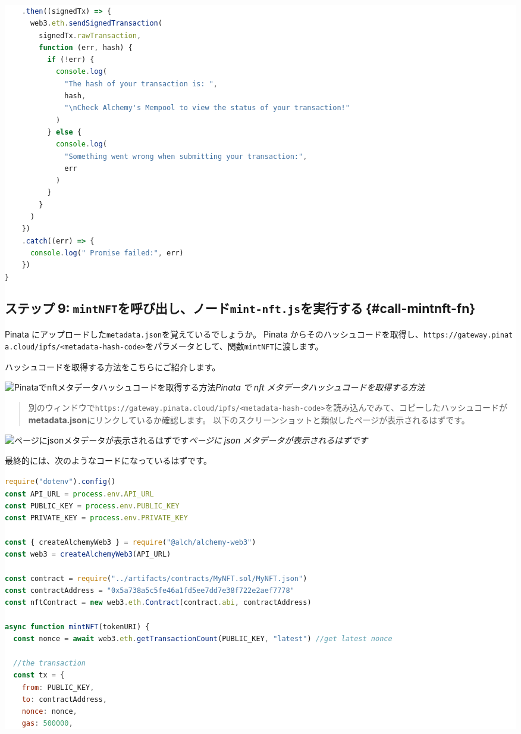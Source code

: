 ```js
    .then((signedTx) => {
      web3.eth.sendSignedTransaction(
        signedTx.rawTransaction,
        function (err, hash) {
          if (!err) {
            console.log(
              "The hash of your transaction is: ",
              hash,
              "\nCheck Alchemy's Mempool to view the status of your transaction!"
            )
          } else {
            console.log(
              "Something went wrong when submitting your transaction:",
              err
            )
          }
        }
      )
    })
    .catch((err) => {
      console.log(" Promise failed:", err)
    })
}
```

## ステップ 9: `mintNFT`を呼び出し、ノード`mint-nft.js`を実行する \{#call-mintnft-fn}

Pinata にアップロードした`metadata.json`を覚えているでしょうか。 Pinata からそのハッシュコードを取得し、`https://gateway.pinata.cloud/ipfs/<metadata-hash-code>`をパラメータとして、関数`mintNFT`に渡します。

ハッシュコードを取得する方法をこちらにご紹介します。

![Pinataでnftメタデータハッシュコードを取得する方法](./metadataPinata.gif)_Pinata で nft メタデータハッシュコードを取得する方法_

> 別のウィンドウで`https://gateway.pinata.cloud/ipfs/<metadata-hash-code>`を読み込んでみて、コピーしたハッシュコードが**metadata.json**にリンクしているか確認します。 以下のスクリーンショットと類似したページが表示されるはずです。

![ページにjsonメタデータが表示されるはずです](./metadataJSON.png)_ページに json メタデータが表示されるはずです_

最終的には、次のようなコードになっているはずです。

```js
require("dotenv").config()
const API_URL = process.env.API_URL
const PUBLIC_KEY = process.env.PUBLIC_KEY
const PRIVATE_KEY = process.env.PRIVATE_KEY

const { createAlchemyWeb3 } = require("@alch/alchemy-web3")
const web3 = createAlchemyWeb3(API_URL)

const contract = require("../artifacts/contracts/MyNFT.sol/MyNFT.json")
const contractAddress = "0x5a738a5c5fe46a1fd5ee7dd7e38f722e2aef7778"
const nftContract = new web3.eth.Contract(contract.abi, contractAddress)

async function mintNFT(tokenURI) {
  const nonce = await web3.eth.getTransactionCount(PUBLIC_KEY, "latest") //get latest nonce

  //the transaction
  const tx = {
    from: PUBLIC_KEY,
    to: contractAddress,
    nonce: nonce,
    gas: 500000,
```